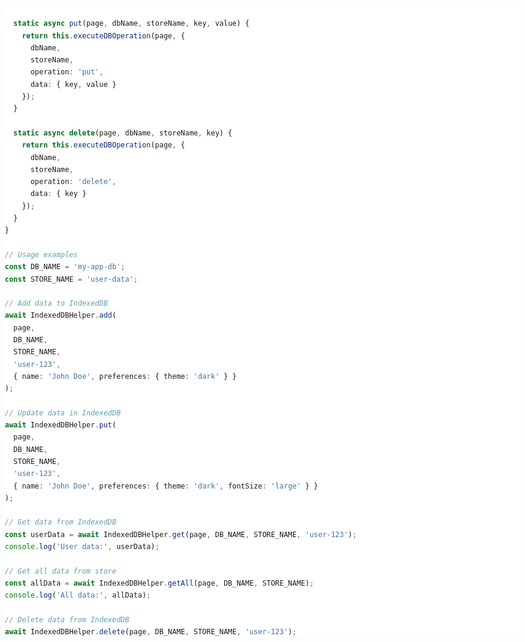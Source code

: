 ```typescript
  
  static async put(page, dbName, storeName, key, value) {
    return this.executeDBOperation(page, {
      dbName,
      storeName,
      operation: 'put',
      data: { key, value }
    });
  }
  
  static async delete(page, dbName, storeName, key) {
    return this.executeDBOperation(page, {
      dbName,
      storeName,
      operation: 'delete',
      data: { key }
    });
  }
}

// Usage examples
const DB_NAME = 'my-app-db';
const STORE_NAME = 'user-data';

// Add data to IndexedDB
await IndexedDBHelper.add(
  page,
  DB_NAME,
  STORE_NAME,
  'user-123',
  { name: 'John Doe', preferences: { theme: 'dark' } }
);

// Update data in IndexedDB
await IndexedDBHelper.put(
  page,
  DB_NAME,
  STORE_NAME,
  'user-123',
  { name: 'John Doe', preferences: { theme: 'dark', fontSize: 'large' } }
);

// Get data from IndexedDB
const userData = await IndexedDBHelper.get(page, DB_NAME, STORE_NAME, 'user-123');
console.log('User data:', userData);

// Get all data from store
const allData = await IndexedDBHelper.getAll(page, DB_NAME, STORE_NAME);
console.log('All data:', allData);

// Delete data from IndexedDB
await IndexedDBHelper.delete(page, DB_NAME, STORE_NAME, 'user-123');
```
